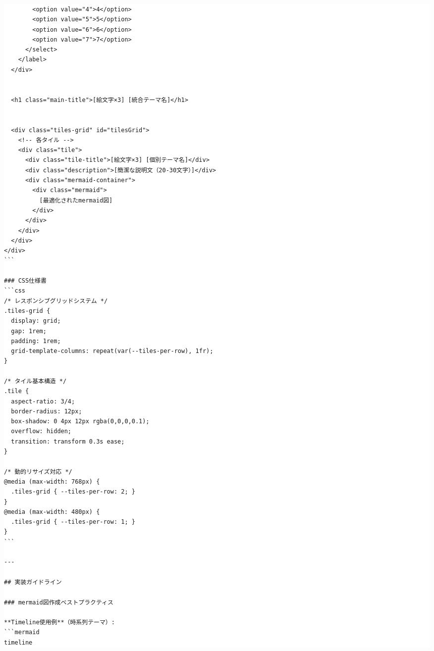 ````
        <option value="4">4</option>
        <option value="5">5</option>
        <option value="6">6</option>
        <option value="7">7</option>
      </select>
    </label>
  </div>
  
  
  <h1 class="main-title">[絵文字×3] [統合テーマ名]</h1>
  
  
  <div class="tiles-grid" id="tilesGrid">
    <!-- 各タイル -->
    <div class="tile">
      <div class="tile-title">[絵文字×3] [個別テーマ名]</div>
      <div class="description">[簡潔な説明文（20-30文字）]</div>
      <div class="mermaid-container">
        <div class="mermaid">
          [最適化されたmermaid図]
        </div>
      </div>
    </div>
  </div>
</div>
```

### CSS仕様書
```css
/* レスポンシブグリッドシステム */
.tiles-grid {
  display: grid;
  gap: 1rem;
  padding: 1rem;
  grid-template-columns: repeat(var(--tiles-per-row), 1fr);
}

/* タイル基本構造 */
.tile {
  aspect-ratio: 3/4;
  border-radius: 12px;
  box-shadow: 0 4px 12px rgba(0,0,0,0.1);
  overflow: hidden;
  transition: transform 0.3s ease;
}

/* 動的リサイズ対応 */
@media (max-width: 768px) {
  .tiles-grid { --tiles-per-row: 2; }
}
@media (max-width: 480px) {
  .tiles-grid { --tiles-per-row: 1; }
}
```

---

## 実装ガイドライン

### mermaid図作成ベストプラクティス

**Timeline使用例**（時系列テーマ）:
```mermaid
timeline
````